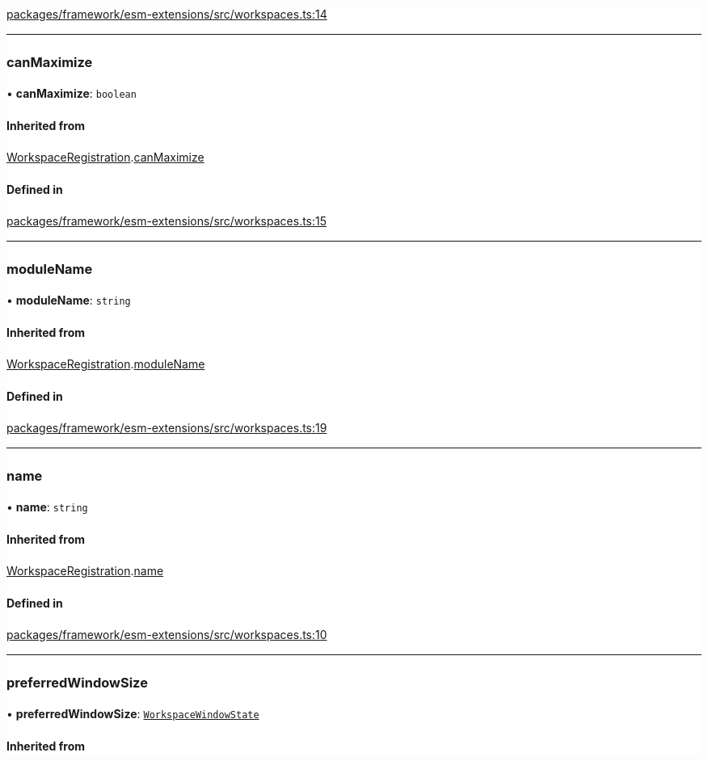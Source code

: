[packages/framework/esm-extensions/src/workspaces.ts:14](https://github.com/openmrs/openmrs-esm-core/blob/main/packages/framework/esm-extensions/src/workspaces.ts#L14)

___

### canMaximize

• **canMaximize**: `boolean`

#### Inherited from

[WorkspaceRegistration](WorkspaceRegistration.md).[canMaximize](WorkspaceRegistration.md#canmaximize)

#### Defined in

[packages/framework/esm-extensions/src/workspaces.ts:15](https://github.com/openmrs/openmrs-esm-core/blob/main/packages/framework/esm-extensions/src/workspaces.ts#L15)

___

### moduleName

• **moduleName**: `string`

#### Inherited from

[WorkspaceRegistration](WorkspaceRegistration.md).[moduleName](WorkspaceRegistration.md#modulename)

#### Defined in

[packages/framework/esm-extensions/src/workspaces.ts:19](https://github.com/openmrs/openmrs-esm-core/blob/main/packages/framework/esm-extensions/src/workspaces.ts#L19)

___

### name

• **name**: `string`

#### Inherited from

[WorkspaceRegistration](WorkspaceRegistration.md).[name](WorkspaceRegistration.md#name)

#### Defined in

[packages/framework/esm-extensions/src/workspaces.ts:10](https://github.com/openmrs/openmrs-esm-core/blob/main/packages/framework/esm-extensions/src/workspaces.ts#L10)

___

### preferredWindowSize

• **preferredWindowSize**: [`WorkspaceWindowState`](../API.md#workspacewindowstate)

#### Inherited from
